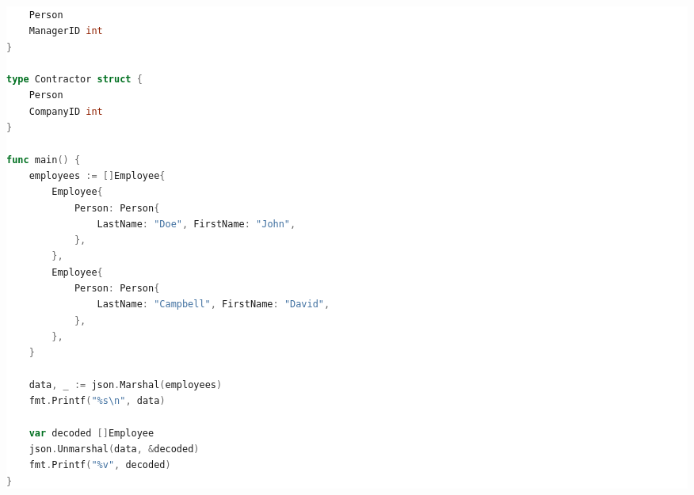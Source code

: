 ```GO
    Person
    ManagerID int
}

type Contractor struct {
    Person
    CompanyID int
}

func main() {
    employees := []Employee{
        Employee{
            Person: Person{
                LastName: "Doe", FirstName: "John",
            },
        },
        Employee{
            Person: Person{
                LastName: "Campbell", FirstName: "David",
            },
        },
    }

    data, _ := json.Marshal(employees)
    fmt.Printf("%s\n", data)

    var decoded []Employee
    json.Unmarshal(data, &decoded)
    fmt.Printf("%v", decoded)
}
```
